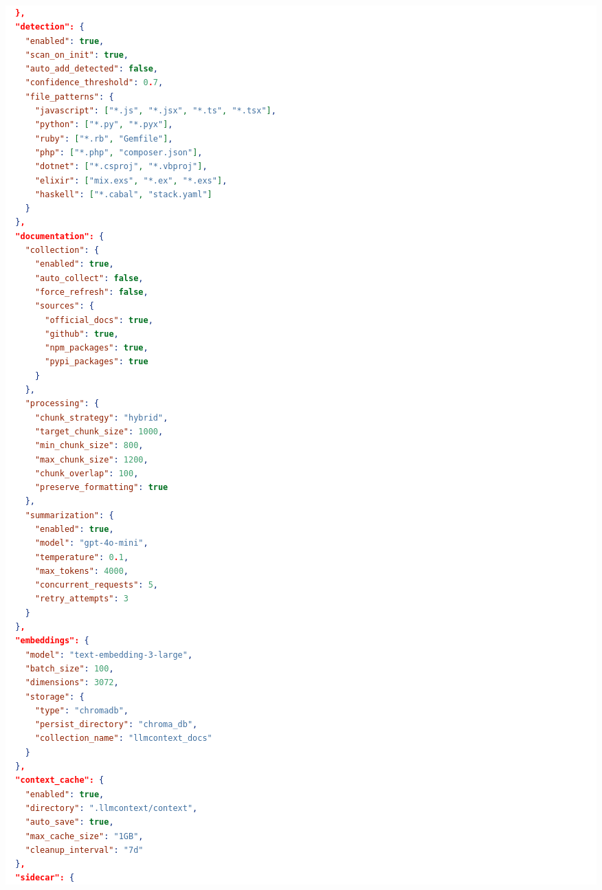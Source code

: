```json
  },
  "detection": {
    "enabled": true,
    "scan_on_init": true,
    "auto_add_detected": false,
    "confidence_threshold": 0.7,
    "file_patterns": {
      "javascript": ["*.js", "*.jsx", "*.ts", "*.tsx"],
      "python": ["*.py", "*.pyx"],
      "ruby": ["*.rb", "Gemfile"],
      "php": ["*.php", "composer.json"],
      "dotnet": ["*.csproj", "*.vbproj"],
      "elixir": ["mix.exs", "*.ex", "*.exs"],
      "haskell": ["*.cabal", "stack.yaml"]
    }
  },
  "documentation": {
    "collection": {
      "enabled": true,
      "auto_collect": false,
      "force_refresh": false,
      "sources": {
        "official_docs": true,
        "github": true,
        "npm_packages": true,
        "pypi_packages": true
      }
    },
    "processing": {
      "chunk_strategy": "hybrid",
      "target_chunk_size": 1000,
      "min_chunk_size": 800,
      "max_chunk_size": 1200,
      "chunk_overlap": 100,
      "preserve_formatting": true
    },
    "summarization": {
      "enabled": true,
      "model": "gpt-4o-mini",
      "temperature": 0.1,
      "max_tokens": 4000,
      "concurrent_requests": 5,
      "retry_attempts": 3
    }
  },
  "embeddings": {
    "model": "text-embedding-3-large",
    "batch_size": 100,
    "dimensions": 3072,
    "storage": {
      "type": "chromadb",
      "persist_directory": "chroma_db",
      "collection_name": "llmcontext_docs"
    }
  },
  "context_cache": {
    "enabled": true,
    "directory": ".llmcontext/context",
    "auto_save": true,
    "max_cache_size": "1GB",
    "cleanup_interval": "7d"
  },
  "sidecar": {
```